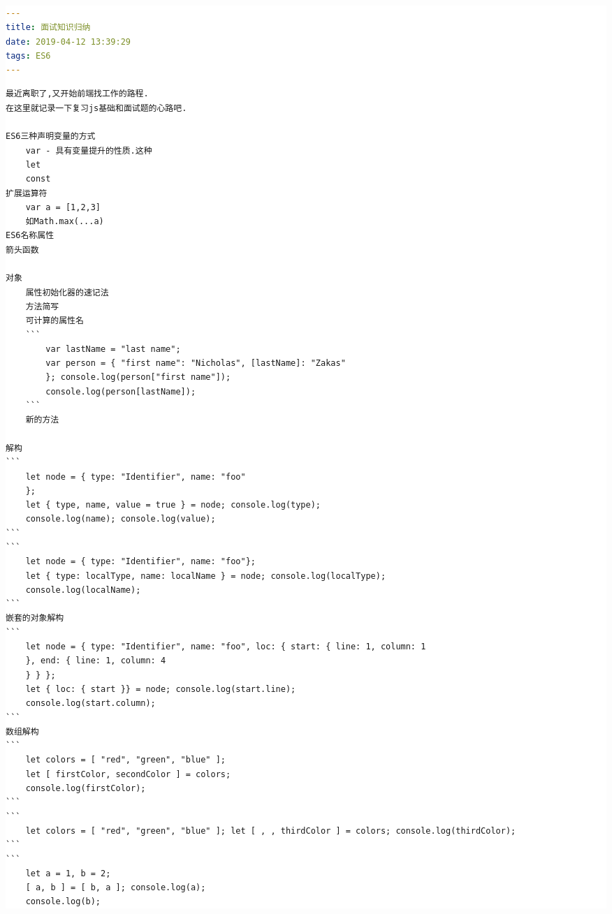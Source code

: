 ```yaml
---
title: 面试知识归纳
date: 2019-04-12 13:39:29
tags: ES6
---
```

	最近离职了,又开始前端找工作的路程.
	在这里就记录一下复习js基础和面试题的心路吧.

	ES6三种声明变量的方式
		var - 具有变量提升的性质.这种
		let
		const 
	扩展运算符
		var a = [1,2,3]
		如Math.max(...a)
	ES6名称属性
	箭头函数

	对象
		属性初始化器的速记法
		方法简写
		可计算的属性名
		```
			var lastName = "last name";
			var person = { "first name": "Nicholas", [lastName]: "Zakas"
			}; console.log(person["first name"]);
			console.log(person[lastName]);
		```
		新的方法

	解构
	```
		let node = { type: "Identifier", name: "foo"
		};
		let { type, name, value = true } = node; console.log(type);
		console.log(name); console.log(value);
	```
	```
		let node = { type: "Identifier", name: "foo"};
		let { type: localType, name: localName } = node; console.log(localType);
		console.log(localName);
	```
	嵌套的对象解构
	```
		let node = { type: "Identifier", name: "foo", loc: { start: { line: 1, column: 1
		}, end: { line: 1, column: 4
		} } };
		let { loc: { start }} = node; console.log(start.line);
		console.log(start.column);
	```	
	数组解构
	```
		let colors = [ "red", "green", "blue" ]; 
		let [ firstColor, secondColor ] = colors; 
		console.log(firstColor);
	```
	```
		let colors = [ "red", "green", "blue" ]; let [ , , thirdColor ] = colors; console.log(thirdColor);
	```
	```
		let a = 1, b = 2;
		[ a, b ] = [ b, a ]; console.log(a);
		console.log(b);